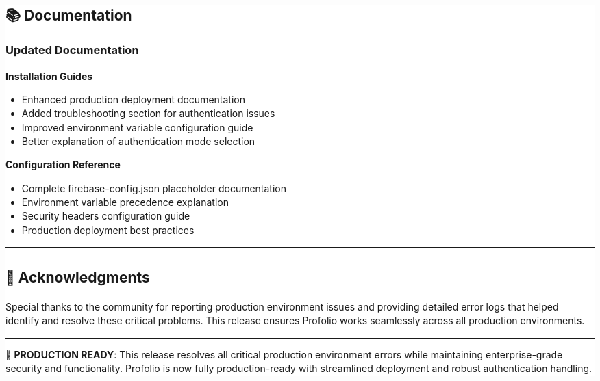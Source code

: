 
## 📚 Documentation

### **Updated Documentation**

**Installation Guides**

- Enhanced production deployment documentation
- Added troubleshooting section for authentication issues
- Improved environment variable configuration guide
- Better explanation of authentication mode selection

**Configuration Reference**

- Complete firebase-config.json placeholder documentation
- Environment variable precedence explanation
- Security headers configuration guide
- Production deployment best practices

---

## 🙏 Acknowledgments

Special thanks to the community for reporting production environment issues and providing detailed error logs that helped identify and resolve these critical problems. This release ensures Profolio works seamlessly across all production environments.

---

**🎉 PRODUCTION READY**: This release resolves all critical production environment errors while maintaining enterprise-grade security and functionality. Profolio is now fully production-ready with streamlined deployment and robust authentication handling.
